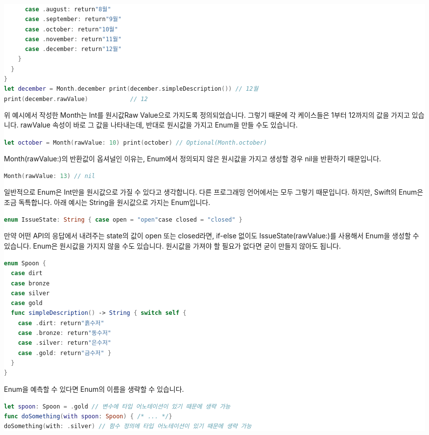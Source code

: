   ```swift
        case .august: return"8월"
        case .september: return"9월"
        case .october: return"10월"
        case .november: return"11월"
        case .december: return"12월" 
      } 
    } 
  } 
  let december = Month.december print(december.simpleDescription()) // 12월
  print(december.rawValue)            // 12
  ```

  위 예시에서 작성한 Month는 Int를 원시값Raw Value으로 가지도록 정의되었습니다. 그렇기 때문에 각 케이스들은 1부터 12까지의 값을 가지고 있습니다. rawValue 속성이 바로 그 값을 나타내는데, 반대로 원시값을 가지고 Enum을 만들 수도 있습니다.

  ```swift
  let october = Month(rawValue: 10) print(october) // Optional(Month.october)
  ```

  Month(rawValue:)의 반환값이 옵셔널인 이유는, Enum에서 정의되지 않은 원시값을 가지고 생성할 경우 nil을 반환하기 때문입니다.

  ```swift
  Month(rawValue: 13) // nil
  ```

  일반적으로 Enum은 Int만을 원시값으로 가질 수 있다고 생각합니다. 다른 프로그래밍 언어에서는 모두 그렇기 때문입니다. 하지만, Swift의 Enum은 조금 독특합니다. 아래 예시는 String을 원시값으로 가지는 Enum입니다.

  ```swift
  enum IssueState: String { case open = "open"case closed = "closed" } 
  ```

  만약 어떤 API의 응답에서 내려주는 state의 값이 open 또는 closed라면, if-else 없이도 IssueState(rawValue:)를 사용해서 Enum을 생성할 수 있습니다. Enum은 원시값을 가지지 않을 수도 있습니다. 원시값을 가져야 할 필요가 없다면 굳이 만들지 않아도 됩니다.

  ```swift
  enum Spoon { 
    case dirt 
    case bronze 
    case silver 
    case gold 
    func simpleDescription() -> String { switch self { 
      case .dirt: return"흙수저"
      case .bronze: return"동수저"
      case .silver: return"은수저"
      case .gold: return"금수저" } 
    } 
  } 
  ```

  Enum을 예측할 수 있다면 Enum의 이름을 생략할 수 있습니다.

  ```swift
  let spoon: Spoon = .gold // 변수에 타입 어노테이션이 있기 때문에 생략 가능
  func doSomething(with spoon: Spoon) { /* ... */}  
  doSomething(with: .silver) // 함수 정의에 타입 어노테이션이 있기 때문에 생략 가능
  ```
